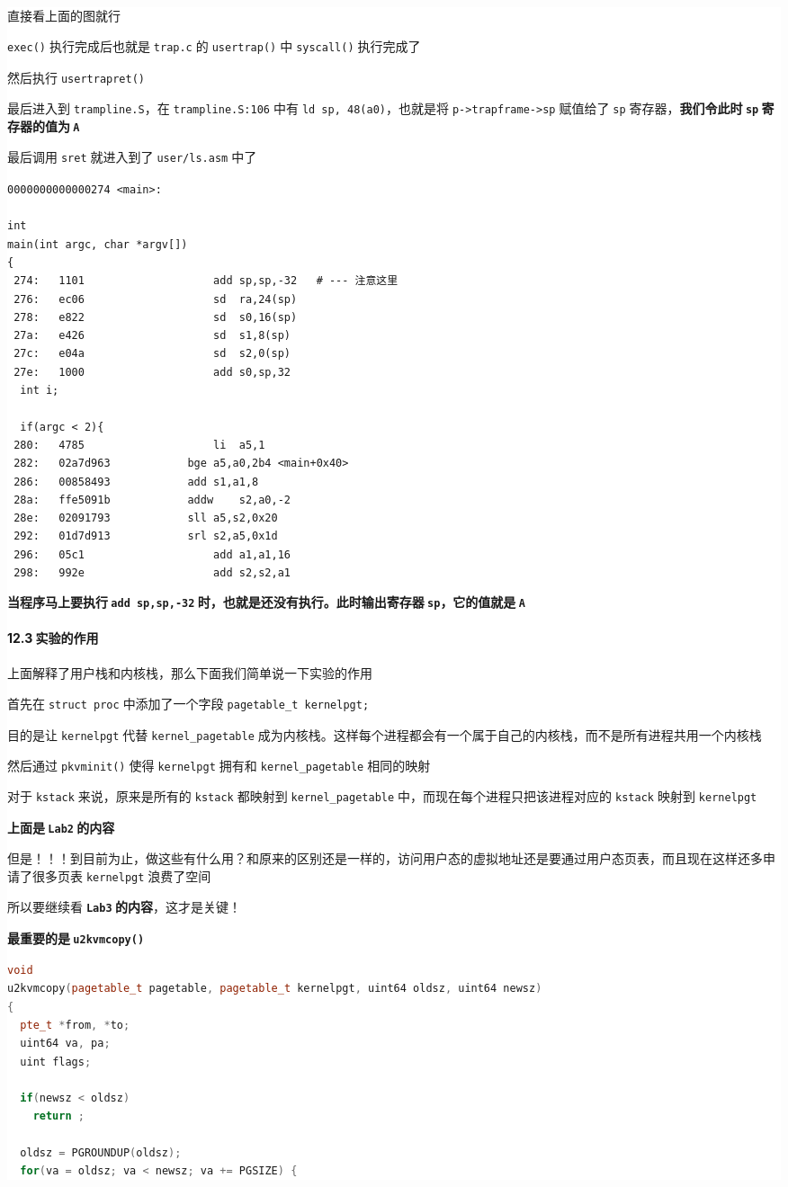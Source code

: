 直接看上面的图就行

`exec()` 执行完成后也就是 `trap.c` 的 `usertrap()` 中 `syscall()` 执行完成了

然后执行 `usertrapret()`

最后进入到 `trampline.S`，在 `trampline.S:106` 中有 `ld sp, 48(a0)`，也就是将 `p->trapframe->sp` 赋值给了 `sp` 寄存器，**我们令此时 `sp` 寄存器的值为 `A`**

最后调用 `sret` 就进入到了 `user/ls.asm` 中了

```assembly
0000000000000274 <main>:

int
main(int argc, char *argv[])
{
 274:	1101                	add	sp,sp,-32	# --- 注意这里
 276:	ec06                	sd	ra,24(sp)
 278:	e822                	sd	s0,16(sp)
 27a:	e426                	sd	s1,8(sp)
 27c:	e04a                	sd	s2,0(sp)
 27e:	1000                	add	s0,sp,32
  int i;

  if(argc < 2){
 280:	4785                	li	a5,1
 282:	02a7d963          	bge	a5,a0,2b4 <main+0x40>
 286:	00858493          	add	s1,a1,8
 28a:	ffe5091b          	addw	s2,a0,-2
 28e:	02091793          	sll	a5,s2,0x20
 292:	01d7d913          	srl	s2,a5,0x1d
 296:	05c1                	add	a1,a1,16
 298:	992e                	add	s2,s2,a1
```

**当程序马上要执行 `add	sp,sp,-32` 时，也就是还没有执行。此时输出寄存器 `sp`，它的值就是 `A`**

#### 12.3 实验的作用

上面解释了用户栈和内核栈，那么下面我们简单说一下实验的作用

首先在 `struct proc` 中添加了一个字段 `pagetable_t kernelpgt;`

目的是让 `kernelpgt` 代替 `kernel_pagetable` 成为内核栈。这样每个进程都会有一个属于自己的内核栈，而不是所有进程共用一个内核栈

然后通过 `pkvminit()` 使得 `kernelpgt` 拥有和 `kernel_pagetable` 相同的映射

对于 `kstack` 来说，原来是所有的 `kstack` 都映射到 `kernel_pagetable` 中，而现在每个进程只把该进程对应的 `kstack` 映射到 `kernelpgt`

**上面是 `Lab2` 的内容**

但是！！！到目前为止，做这些有什么用？和原来的区别还是一样的，访问用户态的虚拟地址还是要通过用户态页表，而且现在这样还多申请了很多页表 `kernelpgt` 浪费了空间

所以要继续看 **`Lab3` 的内容**，这才是关键！

**最重要的是 `u2kvmcopy()`**

```c++
void
u2kvmcopy(pagetable_t pagetable, pagetable_t kernelpgt, uint64 oldsz, uint64 newsz)
{
  pte_t *from, *to;
  uint64 va, pa;
  uint flags;

  if(newsz < oldsz)
    return ;

  oldsz = PGROUNDUP(oldsz);
  for(va = oldsz; va < newsz; va += PGSIZE) {
```